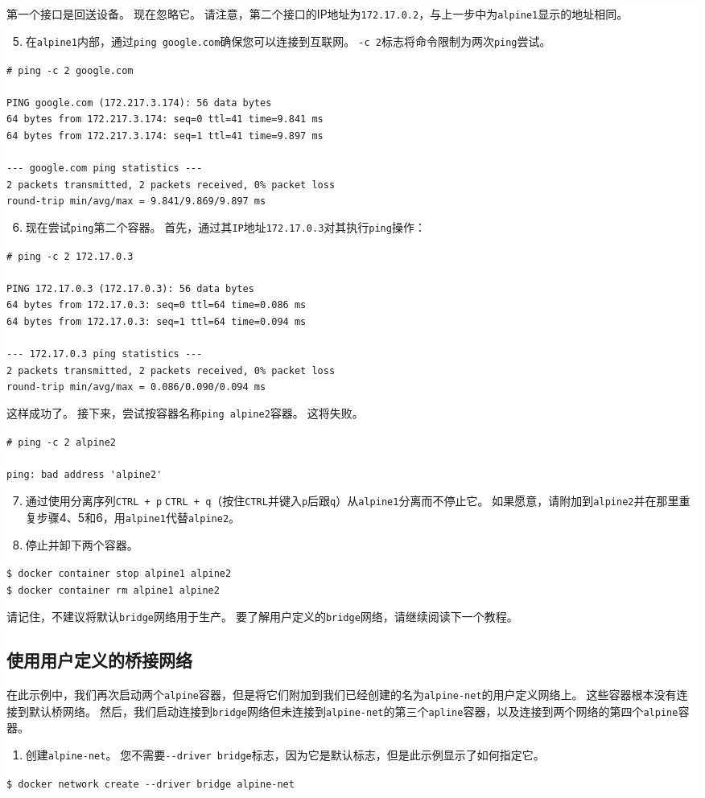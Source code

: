 第一个接口是回送设备。 现在忽略它。 请注意，第二个接口的IP地址为`172.17.0.2`，与上一步中为`alpine1`显示的地址相同。

5. 在`alpine1`内部，通过`ping google.com`确保您可以连接到互联网。 `-c 2`标志将命令限制为两次`ping`尝试。
```shell
# ping -c 2 google.com

PING google.com (172.217.3.174): 56 data bytes
64 bytes from 172.217.3.174: seq=0 ttl=41 time=9.841 ms
64 bytes from 172.217.3.174: seq=1 ttl=41 time=9.897 ms

--- google.com ping statistics ---
2 packets transmitted, 2 packets received, 0% packet loss
round-trip min/avg/max = 9.841/9.869/9.897 ms
```

6. 现在尝试`ping`第二个容器。 首先，通过其`IP`地址`172.17.0.3`对其执行`ping`操作：
```shell
# ping -c 2 172.17.0.3

PING 172.17.0.3 (172.17.0.3): 56 data bytes
64 bytes from 172.17.0.3: seq=0 ttl=64 time=0.086 ms
64 bytes from 172.17.0.3: seq=1 ttl=64 time=0.094 ms

--- 172.17.0.3 ping statistics ---
2 packets transmitted, 2 packets received, 0% packet loss
round-trip min/avg/max = 0.086/0.090/0.094 ms
```
这样成功了。 接下来，尝试按容器名称`ping alpine2`容器。 这将失败。

```shell
# ping -c 2 alpine2

ping: bad address 'alpine2'
```

7. 通过使用分离序列`CTRL + p` `CTRL + q`（按住`CTRL`并键入`p`后跟`q`）从`alpine1`分离而不停止它。 如果愿意，请附加到`alpine2`并在那里重复步骤4、5和6，用`alpine1`代替`alpine2`。

8. 停止并卸下两个容器。
```shell
$ docker container stop alpine1 alpine2
$ docker container rm alpine1 alpine2
```

请记住，不建议将默认`bridge`网络用于生产。 要了解用户定义的`bridge`网络，请继续阅读下一个教程。

## 使用用户定义的桥接网络

在此示例中，我们再次启动两个`alpine`容器，但是将它们附加到我们已经创建的名为`alpine-net`的用户定义网络上。 这些容器根本没有连接到默认桥网络。 然后，我们启动连接到`bridge`网络但未连接到`alpine-net`的第三个`apline`容器，以及连接到两个网络的第四个`alpine`容器。


1. 创建`alpine-net`。 您不需要`--driver bridge`标志，因为它是默认标志，但是此示例显示了如何指定它。

```shell
$ docker network create --driver bridge alpine-net
```
